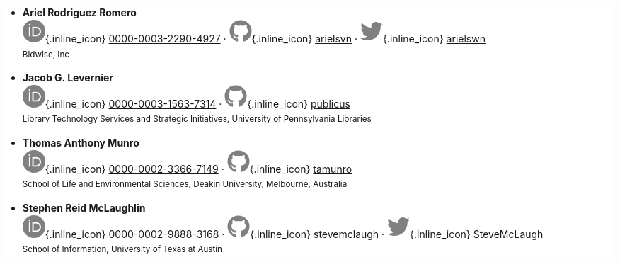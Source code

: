 + **Ariel Rodriguez Romero**<br>
    ![ORCID icon](images/orcid.svg){.inline_icon}
    [0000-0003-2290-4927](https://orcid.org/0000-0003-2290-4927)
    · ![GitHub icon](images/github.svg){.inline_icon}
    [arielsvn](https://github.com/arielsvn)
    · ![Twitter icon](images/twitter.svg){.inline_icon}
    [arielswn](https://twitter.com/arielswn)<br>
  <small>
     Bidwise, Inc
  </small>

+ **Jacob G. Levernier**<br>
    ![ORCID icon](images/orcid.svg){.inline_icon}
    [0000-0003-1563-7314](https://orcid.org/0000-0003-1563-7314)
    · ![GitHub icon](images/github.svg){.inline_icon}
    [publicus](https://github.com/publicus)<br>
  <small>
     Library Technology Services and Strategic Initiatives, University of Pennsylvania Libraries
  </small>

+ **Thomas Anthony Munro**<br>
    ![ORCID icon](images/orcid.svg){.inline_icon}
    [0000-0002-3366-7149](https://orcid.org/0000-0002-3366-7149)
    · ![GitHub icon](images/github.svg){.inline_icon}
    [tamunro](https://github.com/tamunro)<br>
  <small>
     School of Life and Environmental Sciences, Deakin University, Melbourne, Australia
  </small>

+ **Stephen Reid McLaughlin**<br>
    ![ORCID icon](images/orcid.svg){.inline_icon}
    [0000-0002-9888-3168](https://orcid.org/0000-0002-9888-3168)
    · ![GitHub icon](images/github.svg){.inline_icon}
    [stevemclaugh](https://github.com/stevemclaugh)
    · ![Twitter icon](images/twitter.svg){.inline_icon}
    [SteveMcLaugh](https://twitter.com/SteveMcLaugh)<br>
  <small>
     School of Information, University of Texas at Austin
  </small>
